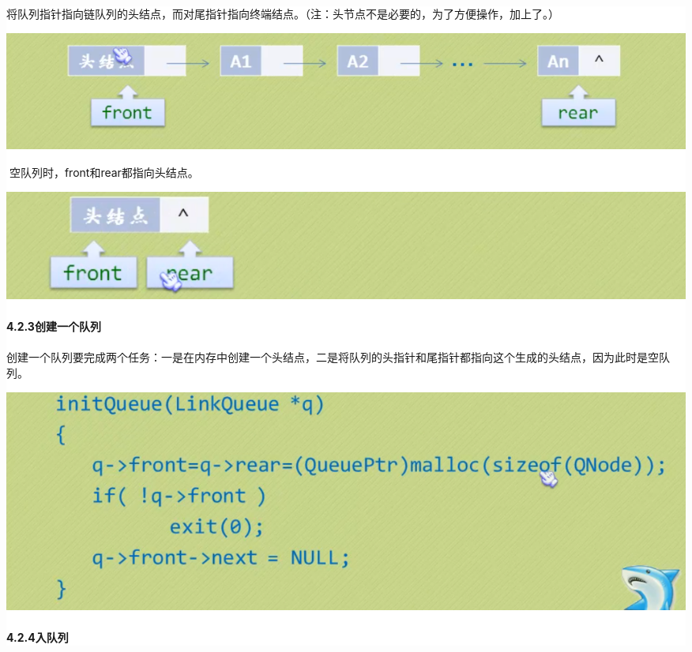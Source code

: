 

​				将队列指针指向链队列的头结点，而对尾指针指向终端结点。（注：头节点不是必要的，为了方便操作，加上了。）

![链列表1](数据结构与算法_pic/链列表1.png)

​				空队列时，front和rear都指向头结点。

![链列表2](数据结构与算法_pic/链列表2.png)

#### 4.2.3创建一个队列

​				创建一个队列要完成两个任务：一是在内存中创建一个头结点，二是将队列的头指针和尾指针都指向这个生成的头结点，因为此时是空队列。

![创建队列](数据结构与算法_pic/创建队列.png)				

#### 4.2.4入队列
